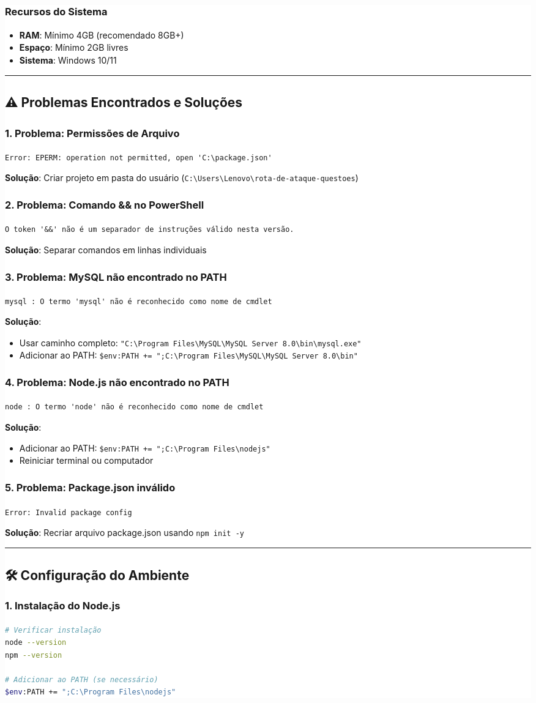 ### **Recursos do Sistema**
- **RAM**: Mínimo 4GB (recomendado 8GB+)
- **Espaço**: Mínimo 2GB livres
- **Sistema**: Windows 10/11

---

## ⚠️ Problemas Encontrados e Soluções

### **1. Problema: Permissões de Arquivo**
```
Error: EPERM: operation not permitted, open 'C:\package.json'
```
**Solução**: Criar projeto em pasta do usuário (`C:\Users\Lenovo\rota-de-ataque-questoes`)

### **2. Problema: Comando && no PowerShell**
```
O token '&&' não é um separador de instruções válido nesta versão.
```
**Solução**: Separar comandos em linhas individuais

### **3. Problema: MySQL não encontrado no PATH**
```
mysql : O termo 'mysql' não é reconhecido como nome de cmdlet
```
**Solução**: 
- Usar caminho completo: `"C:\Program Files\MySQL\MySQL Server 8.0\bin\mysql.exe"`
- Adicionar ao PATH: `$env:PATH += ";C:\Program Files\MySQL\MySQL Server 8.0\bin"`

### **4. Problema: Node.js não encontrado no PATH**
```
node : O termo 'node' não é reconhecido como nome de cmdlet
```
**Solução**: 
- Adicionar ao PATH: `$env:PATH += ";C:\Program Files\nodejs"`
- Reiniciar terminal ou computador

### **5. Problema: Package.json inválido**
```
Error: Invalid package config
```
**Solução**: Recriar arquivo package.json usando `npm init -y`

---

## 🛠️ Configuração do Ambiente

### **1. Instalação do Node.js**
```bash
# Verificar instalação
node --version
npm --version

# Adicionar ao PATH (se necessário)
$env:PATH += ";C:\Program Files\nodejs"
```
